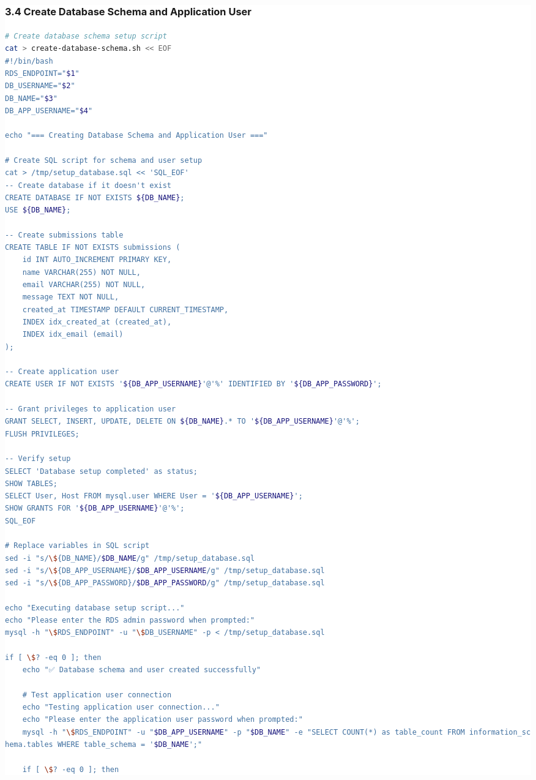 ### 3.4 Create Database Schema and Application User

```bash
# Create database schema setup script
cat > create-database-schema.sh << EOF
#!/bin/bash
RDS_ENDPOINT="$1"
DB_USERNAME="$2"
DB_NAME="$3"
DB_APP_USERNAME="$4"

echo "=== Creating Database Schema and Application User ==="

# Create SQL script for schema and user setup
cat > /tmp/setup_database.sql << 'SQL_EOF'
-- Create database if it doesn't exist
CREATE DATABASE IF NOT EXISTS ${DB_NAME};
USE ${DB_NAME};

-- Create submissions table
CREATE TABLE IF NOT EXISTS submissions (
    id INT AUTO_INCREMENT PRIMARY KEY,
    name VARCHAR(255) NOT NULL,
    email VARCHAR(255) NOT NULL,
    message TEXT NOT NULL,
    created_at TIMESTAMP DEFAULT CURRENT_TIMESTAMP,
    INDEX idx_created_at (created_at),
    INDEX idx_email (email)
);

-- Create application user
CREATE USER IF NOT EXISTS '${DB_APP_USERNAME}'@'%' IDENTIFIED BY '${DB_APP_PASSWORD}';

-- Grant privileges to application user
GRANT SELECT, INSERT, UPDATE, DELETE ON ${DB_NAME}.* TO '${DB_APP_USERNAME}'@'%';
FLUSH PRIVILEGES;

-- Verify setup
SELECT 'Database setup completed' as status;
SHOW TABLES;
SELECT User, Host FROM mysql.user WHERE User = '${DB_APP_USERNAME}';
SHOW GRANTS FOR '${DB_APP_USERNAME}'@'%';
SQL_EOF

# Replace variables in SQL script
sed -i "s/\${DB_NAME}/$DB_NAME/g" /tmp/setup_database.sql
sed -i "s/\${DB_APP_USERNAME}/$DB_APP_USERNAME/g" /tmp/setup_database.sql
sed -i "s/\${DB_APP_PASSWORD}/$DB_APP_PASSWORD/g" /tmp/setup_database.sql

echo "Executing database setup script..."
echo "Please enter the RDS admin password when prompted:"
mysql -h "\$RDS_ENDPOINT" -u "\$DB_USERNAME" -p < /tmp/setup_database.sql

if [ \$? -eq 0 ]; then
    echo "✅ Database schema and user created successfully"
    
    # Test application user connection
    echo "Testing application user connection..."
    echo "Please enter the application user password when prompted:"
    mysql -h "\$RDS_ENDPOINT" -u "$DB_APP_USERNAME" -p "$DB_NAME" -e "SELECT COUNT(*) as table_count FROM information_schema.tables WHERE table_schema = '$DB_NAME';"
    
    if [ \$? -eq 0 ]; then
```